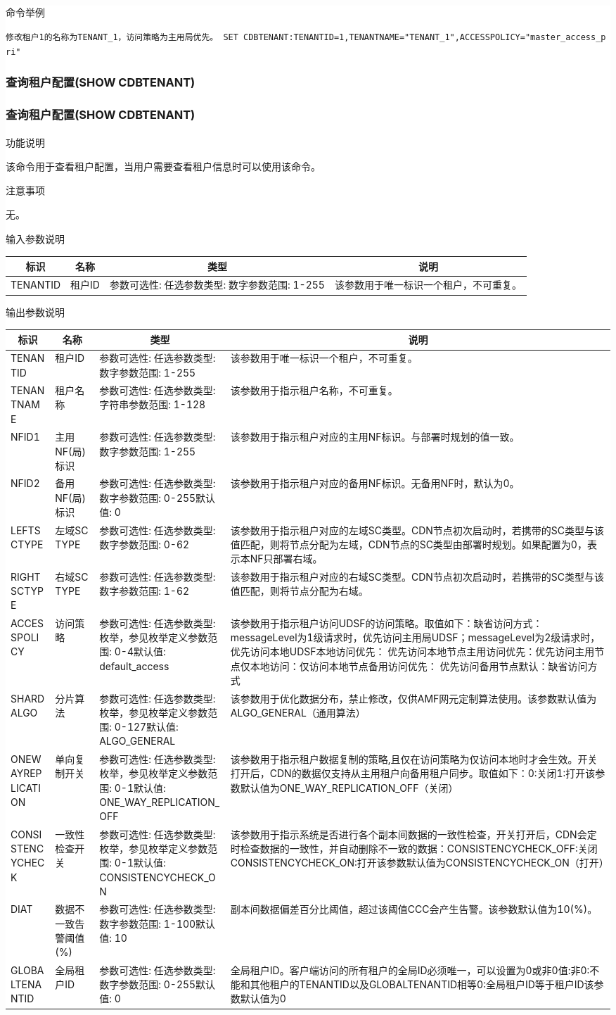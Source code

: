 

[](None)命令举例 


`
修改租户1的名称为TENANT_1，访问策略为主用局优先。
SET CDBTENANT:TENANTID=1,TENANTNAME="TENANT_1",ACCESSPOLICY="master_access_pri"
` 


### 查询租户配置(SHOW CDBTENANT) 
### 查询租户配置(SHOW CDBTENANT) 


[](None)功能说明 

该命令用于查看租户配置，当用户需要查看租户信息时可以使用该命令。


[](None)注意事项 

无。


[](None)输入参数说明 


[](None)标识|名称|类型|说明
---|---|---|---
TENANTID|租户ID|参数可选性: 任选参数类型: 数字参数范围: 1-255|该参数用于唯一标识一个租户，不可重复。




[](None)输出参数说明 


[](None)标识|名称|类型|说明
---|---|---|---
TENANTID|租户ID|参数可选性: 任选参数类型: 数字参数范围: 1-255|该参数用于唯一标识一个租户，不可重复。
TENANTNAME|租户名称|参数可选性: 任选参数类型: 字符串参数范围: 1-128|该参数用于指示租户名称，不可重复。
NFID1|主用NF(局)标识|参数可选性: 任选参数类型: 数字参数范围: 1-255|该参数用于指示租户对应的主用NF标识。与部署时规划的值一致。
NFID2|备用NF(局)标识|参数可选性: 任选参数类型: 数字参数范围: 0-255默认值: 0|该参数用于指示租户对应的备用NF标识。无备用NF时，默认为0。
LEFTSCTYPE|左域SC TYPE|参数可选性: 任选参数类型: 数字参数范围: 0-62|该参数用于指示租户对应的左域SC类型。CDN节点初次启动时，若携带的SC类型与该值匹配，则将节点分配为左域，CDN节点的SC类型由部署时规划。如果配置为0，表示本NF只部署右域。
RIGHTSCTYPE|右域SC TYPE|参数可选性: 任选参数类型: 数字参数范围: 1-62|该参数用于指示租户对应的右域SC类型。CDN节点初次启动时，若携带的SC类型与该值匹配，则将节点分配为右域。
ACCESSPOLICY|访问策略|参数可选性: 任选参数类型: 枚举，参见枚举定义参数范围: 0-4默认值: default_access|该参数用于指示租户访问UDSF的访问策略。取值如下：缺省访问方式： messageLevel为1级请求时，优先访问主用局UDSF；messageLevel为2级请求时，优先访问本地UDSF本地访问优先： 优先访问本地节点主用访问优先：优先访问主用节点仅本地访问：仅访问本地节点备用访问优先： 优先访问备用节点默认：缺省访问方式
SHARDALGO|分片算法|参数可选性: 任选参数类型: 枚举，参见枚举定义参数范围: 0-127默认值: ALGO_GENERAL|该参数用于优化数据分布，禁止修改，仅供AMF网元定制算法使用。该参数默认值为ALGO_GENERAL（通用算法）
ONEWAYREPLICATION|单向复制开关|参数可选性: 任选参数类型: 枚举，参见枚举定义参数范围: 0-1默认值: ONE_WAY_REPLICATION_OFF|该参数用于指示租户数据复制的策略,且仅在访问策略为仅访问本地时才会生效。开关打开后，CDN的数据仅支持从主用租户向备用租户同步。取值如下：0:关闭1:打开该参数默认值为ONE_WAY_REPLICATION_OFF（关闭）
CONSISTENCYCHECK|一致性检查开关|参数可选性: 任选参数类型: 枚举，参见枚举定义参数范围: 0-1默认值: CONSISTENCYCHECK_ON|该参数用于指示系统是否进行各个副本间数据的一致性检查，开关打开后，CDN会定时检查数据的一致性，并自动删除不一致的数据：CONSISTENCYCHECK_OFF:关闭CONSISTENCYCHECK_ON:打开该参数默认值为CONSISTENCYCHECK_ON（打开）
DIAT|数据不一致告警阈值(%)|参数可选性: 任选参数类型: 数字参数范围: 1-100默认值: 10|副本间数据偏差百分比阈值，超过该阈值CCC会产生告警。该参数默认值为10(%)。
GLOBALTENANTID|全局租户ID|参数可选性: 任选参数类型: 数字参数范围: 0-255默认值: 0|全局租户ID。客户端访问的所有租户的全局ID必须唯一，可以设置为0或非0值:非0:不能和其他租户的TENANTID以及GLOBALTENANTID相等0:全局租户ID等于租户ID该参数默认值为0
